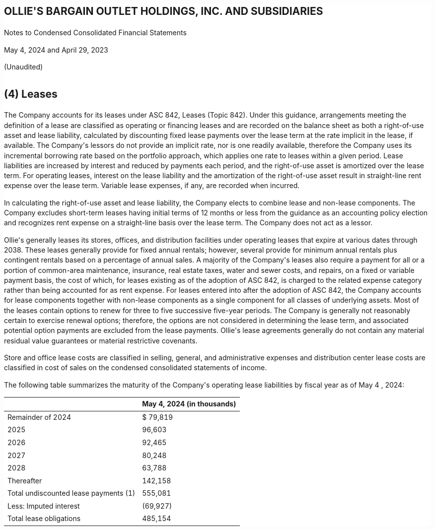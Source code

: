 OLLIE'S BARGAIN OUTLET HOLDINGS, INC. AND SUBSIDIARIES
------------------------------------------------------

Notes to Condensed Consolidated Financial Statements

May 4, 2024 and April 29, 2023

(Unaudited)

(4) Leases
----------

The Company accounts for its leases under ASC 842, Leases (Topic 842). Under this guidance, arrangements meeting the definition of a lease are classified as operating or financing leases and are recorded on the balance sheet as both a right-of-use asset and lease liability, calculated by discounting fixed lease payments over the lease term at the rate implicit in the lease, if available. The Company's lessors do not provide an implicit rate, nor is one readily available, therefore the Company uses its incremental borrowing rate based on the portfolio approach, which applies one rate to leases within a given period. Lease liabilities are increased by interest and reduced by payments each period, and the right-of-use asset is amortized over the lease term. For operating leases, interest on the lease liability and the amortization of the right-of-use asset result in straight-line rent expense over the lease term. Variable lease expenses, if any, are recorded when incurred.

In calculating the right-of-use asset and lease liability, the Company elects to combine lease and non-lease components. The Company excludes short-term leases having initial terms of 12 months or less from the guidance as an accounting policy election and recognizes rent expense on a straight-line basis over the lease term. The Company does not act as a lessor.

Ollie's generally leases its stores, offices, and distribution facilities under operating leases that expire at various dates through 2038. These leases generally provide for fixed annual rentals; however, several provide for minimum annual rentals plus contingent rentals based on a percentage of annual sales. A majority of the Company's leases also require a payment for all or a portion of common-area maintenance, insurance, real estate taxes, water and sewer costs, and repairs, on a fixed or variable payment basis, the cost of which, for leases existing as of the adoption of ASC 842, is charged to the related expense category rather than being accounted for as rent expense. For leases entered into after the adoption of ASC 842, the Company accounts for lease components together with non-lease components as a single component for all classes of underlying assets. Most of the leases contain options to renew for three to five successive five-year periods. The Company is generally not reasonably certain to exercise renewal options; therefore, the options are not considered in determining the lease term, and associated potential option payments are excluded from the lease payments. Ollie's lease agreements generally do not contain any material residual value guarantees or material restrictive covenants.

Store and office lease costs are classified in selling, general, and administrative expenses and distribution center lease costs are classified in cost of sales on the condensed consolidated statements of income.

The following table summarizes the maturity of the Company's operating lease liabilities by fiscal year as of May 4 , 2024:

| | May 4, 2024 (in thousands) |
| --- | --- |
| Remainder of 2024 | $ 79,819 |
| 2025 | 96,603 |
| 2026 | 92,465 |
| 2027 | 80,248 |
| 2028 | 63,788 |
| Thereafter | 142,158 |
| Total undiscounted lease payments (1) | 555,081 |
| Less: Imputed interest | (69,927) |
| Total lease obligations | 485,154 |